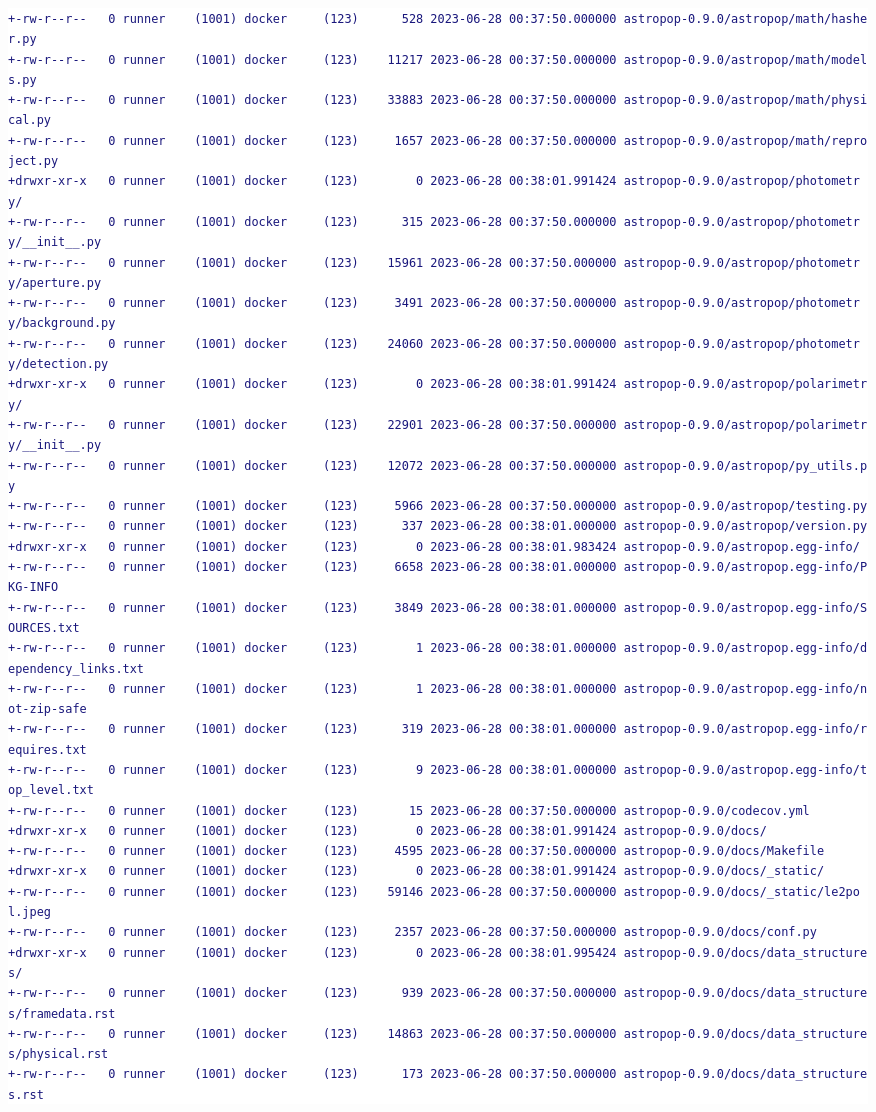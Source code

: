 ```diff
+-rw-r--r--   0 runner    (1001) docker     (123)      528 2023-06-28 00:37:50.000000 astropop-0.9.0/astropop/math/hasher.py
+-rw-r--r--   0 runner    (1001) docker     (123)    11217 2023-06-28 00:37:50.000000 astropop-0.9.0/astropop/math/models.py
+-rw-r--r--   0 runner    (1001) docker     (123)    33883 2023-06-28 00:37:50.000000 astropop-0.9.0/astropop/math/physical.py
+-rw-r--r--   0 runner    (1001) docker     (123)     1657 2023-06-28 00:37:50.000000 astropop-0.9.0/astropop/math/reproject.py
+drwxr-xr-x   0 runner    (1001) docker     (123)        0 2023-06-28 00:38:01.991424 astropop-0.9.0/astropop/photometry/
+-rw-r--r--   0 runner    (1001) docker     (123)      315 2023-06-28 00:37:50.000000 astropop-0.9.0/astropop/photometry/__init__.py
+-rw-r--r--   0 runner    (1001) docker     (123)    15961 2023-06-28 00:37:50.000000 astropop-0.9.0/astropop/photometry/aperture.py
+-rw-r--r--   0 runner    (1001) docker     (123)     3491 2023-06-28 00:37:50.000000 astropop-0.9.0/astropop/photometry/background.py
+-rw-r--r--   0 runner    (1001) docker     (123)    24060 2023-06-28 00:37:50.000000 astropop-0.9.0/astropop/photometry/detection.py
+drwxr-xr-x   0 runner    (1001) docker     (123)        0 2023-06-28 00:38:01.991424 astropop-0.9.0/astropop/polarimetry/
+-rw-r--r--   0 runner    (1001) docker     (123)    22901 2023-06-28 00:37:50.000000 astropop-0.9.0/astropop/polarimetry/__init__.py
+-rw-r--r--   0 runner    (1001) docker     (123)    12072 2023-06-28 00:37:50.000000 astropop-0.9.0/astropop/py_utils.py
+-rw-r--r--   0 runner    (1001) docker     (123)     5966 2023-06-28 00:37:50.000000 astropop-0.9.0/astropop/testing.py
+-rw-r--r--   0 runner    (1001) docker     (123)      337 2023-06-28 00:38:01.000000 astropop-0.9.0/astropop/version.py
+drwxr-xr-x   0 runner    (1001) docker     (123)        0 2023-06-28 00:38:01.983424 astropop-0.9.0/astropop.egg-info/
+-rw-r--r--   0 runner    (1001) docker     (123)     6658 2023-06-28 00:38:01.000000 astropop-0.9.0/astropop.egg-info/PKG-INFO
+-rw-r--r--   0 runner    (1001) docker     (123)     3849 2023-06-28 00:38:01.000000 astropop-0.9.0/astropop.egg-info/SOURCES.txt
+-rw-r--r--   0 runner    (1001) docker     (123)        1 2023-06-28 00:38:01.000000 astropop-0.9.0/astropop.egg-info/dependency_links.txt
+-rw-r--r--   0 runner    (1001) docker     (123)        1 2023-06-28 00:38:01.000000 astropop-0.9.0/astropop.egg-info/not-zip-safe
+-rw-r--r--   0 runner    (1001) docker     (123)      319 2023-06-28 00:38:01.000000 astropop-0.9.0/astropop.egg-info/requires.txt
+-rw-r--r--   0 runner    (1001) docker     (123)        9 2023-06-28 00:38:01.000000 astropop-0.9.0/astropop.egg-info/top_level.txt
+-rw-r--r--   0 runner    (1001) docker     (123)       15 2023-06-28 00:37:50.000000 astropop-0.9.0/codecov.yml
+drwxr-xr-x   0 runner    (1001) docker     (123)        0 2023-06-28 00:38:01.991424 astropop-0.9.0/docs/
+-rw-r--r--   0 runner    (1001) docker     (123)     4595 2023-06-28 00:37:50.000000 astropop-0.9.0/docs/Makefile
+drwxr-xr-x   0 runner    (1001) docker     (123)        0 2023-06-28 00:38:01.991424 astropop-0.9.0/docs/_static/
+-rw-r--r--   0 runner    (1001) docker     (123)    59146 2023-06-28 00:37:50.000000 astropop-0.9.0/docs/_static/le2pol.jpeg
+-rw-r--r--   0 runner    (1001) docker     (123)     2357 2023-06-28 00:37:50.000000 astropop-0.9.0/docs/conf.py
+drwxr-xr-x   0 runner    (1001) docker     (123)        0 2023-06-28 00:38:01.995424 astropop-0.9.0/docs/data_structures/
+-rw-r--r--   0 runner    (1001) docker     (123)      939 2023-06-28 00:37:50.000000 astropop-0.9.0/docs/data_structures/framedata.rst
+-rw-r--r--   0 runner    (1001) docker     (123)    14863 2023-06-28 00:37:50.000000 astropop-0.9.0/docs/data_structures/physical.rst
+-rw-r--r--   0 runner    (1001) docker     (123)      173 2023-06-28 00:37:50.000000 astropop-0.9.0/docs/data_structures.rst
```